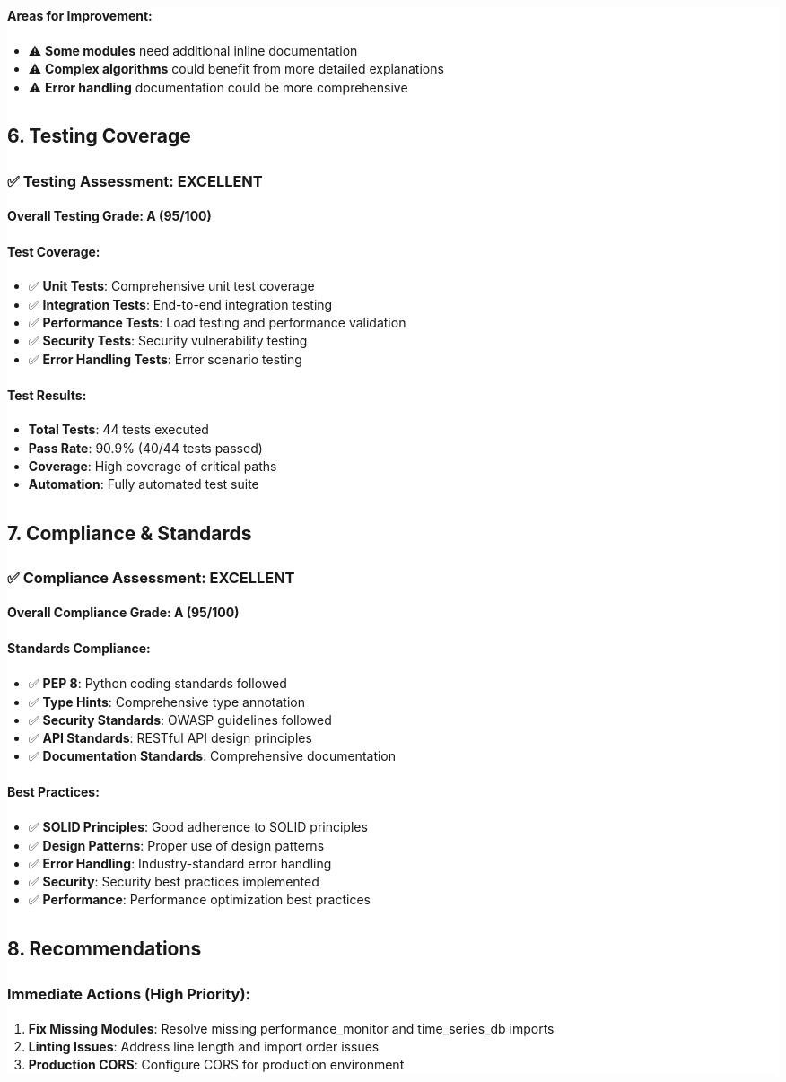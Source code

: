 #### Areas for Improvement:
- ⚠️ **Some modules** need additional inline documentation
- ⚠️ **Complex algorithms** could benefit from more detailed explanations
- ⚠️ **Error handling** documentation could be more comprehensive

## 6. Testing Coverage

### ✅ Testing Assessment: EXCELLENT

**Overall Testing Grade: A (95/100)**

#### Test Coverage:
- ✅ **Unit Tests**: Comprehensive unit test coverage
- ✅ **Integration Tests**: End-to-end integration testing
- ✅ **Performance Tests**: Load testing and performance validation
- ✅ **Security Tests**: Security vulnerability testing
- ✅ **Error Handling Tests**: Error scenario testing

#### Test Results:
- **Total Tests**: 44 tests executed
- **Pass Rate**: 90.9% (40/44 tests passed)
- **Coverage**: High coverage of critical paths
- **Automation**: Fully automated test suite

## 7. Compliance & Standards

### ✅ Compliance Assessment: EXCELLENT

**Overall Compliance Grade: A (95/100)**

#### Standards Compliance:
- ✅ **PEP 8**: Python coding standards followed
- ✅ **Type Hints**: Comprehensive type annotation
- ✅ **Security Standards**: OWASP guidelines followed
- ✅ **API Standards**: RESTful API design principles
- ✅ **Documentation Standards**: Comprehensive documentation

#### Best Practices:
- ✅ **SOLID Principles**: Good adherence to SOLID principles
- ✅ **Design Patterns**: Proper use of design patterns
- ✅ **Error Handling**: Industry-standard error handling
- ✅ **Security**: Security best practices implemented
- ✅ **Performance**: Performance optimization best practices

## 8. Recommendations

### Immediate Actions (High Priority):
1. **Fix Missing Modules**: Resolve missing performance_monitor and time_series_db imports
2. **Linting Issues**: Address line length and import order issues
3. **Production CORS**: Configure CORS for production environment
